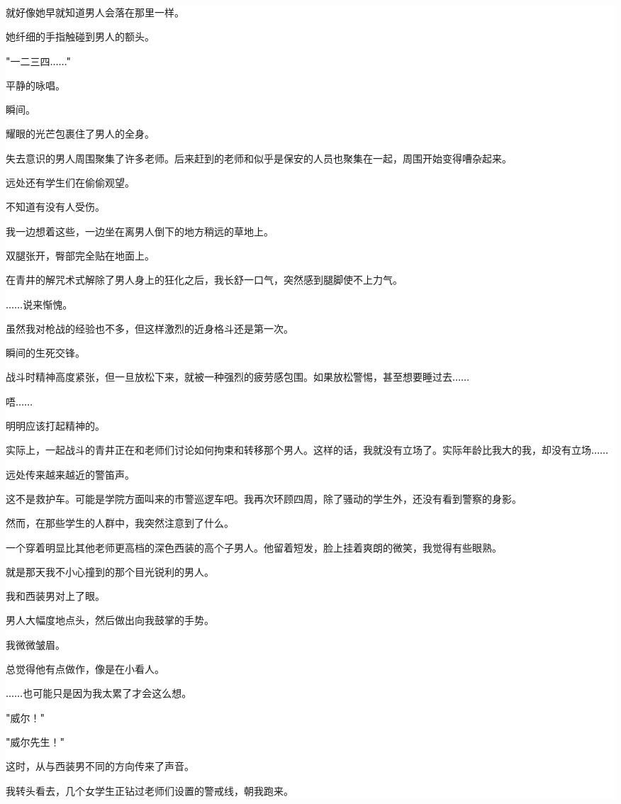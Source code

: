 就好像她早就知道男人会落在那里一样。

她纤细的手指触碰到男人的额头。

"一二三四……"

平静的咏唱。

瞬间。

耀眼的光芒包裹住了男人的全身。

失去意识的男人周围聚集了许多老师。后来赶到的老师和似乎是保安的人员也聚集在一起，周围开始变得嘈杂起来。

远处还有学生们在偷偷观望。

不知道有没有人受伤。

我一边想着这些，一边坐在离男人倒下的地方稍远的草地上。

双腿张开，臀部完全贴在地面上。

在青井的解咒术式解除了男人身上的狂化之后，我长舒一口气，突然感到腿脚使不上力气。

……说来惭愧。

虽然我对枪战的经验也不多，但这样激烈的近身格斗还是第一次。

瞬间的生死交锋。

战斗时精神高度紧张，但一旦放松下来，就被一种强烈的疲劳感包围。如果放松警惕，甚至想要睡过去……

唔……

明明应该打起精神的。

实际上，一起战斗的青井正在和老师们讨论如何拘束和转移那个男人。这样的话，我就没有立场了。实际年龄比我大的我，却没有立场……

远处传来越来越近的警笛声。

这不是救护车。可能是学院方面叫来的市警巡逻车吧。我再次环顾四周，除了骚动的学生外，还没有看到警察的身影。

然而，在那些学生的人群中，我突然注意到了什么。

一个穿着明显比其他老师更高档的深色西装的高个子男人。他留着短发，脸上挂着爽朗的微笑，我觉得有些眼熟。

就是那天我不小心撞到的那个目光锐利的男人。

我和西装男对上了眼。

男人大幅度地点头，然后做出向我鼓掌的手势。

我微微皱眉。

总觉得他有点做作，像是在小看人。

……也可能只是因为我太累了才会这么想。

"威尔！"

"威尔先生！"

这时，从与西装男不同的方向传来了声音。

我转头看去，几个女学生正钻过老师们设置的警戒线，朝我跑来。
